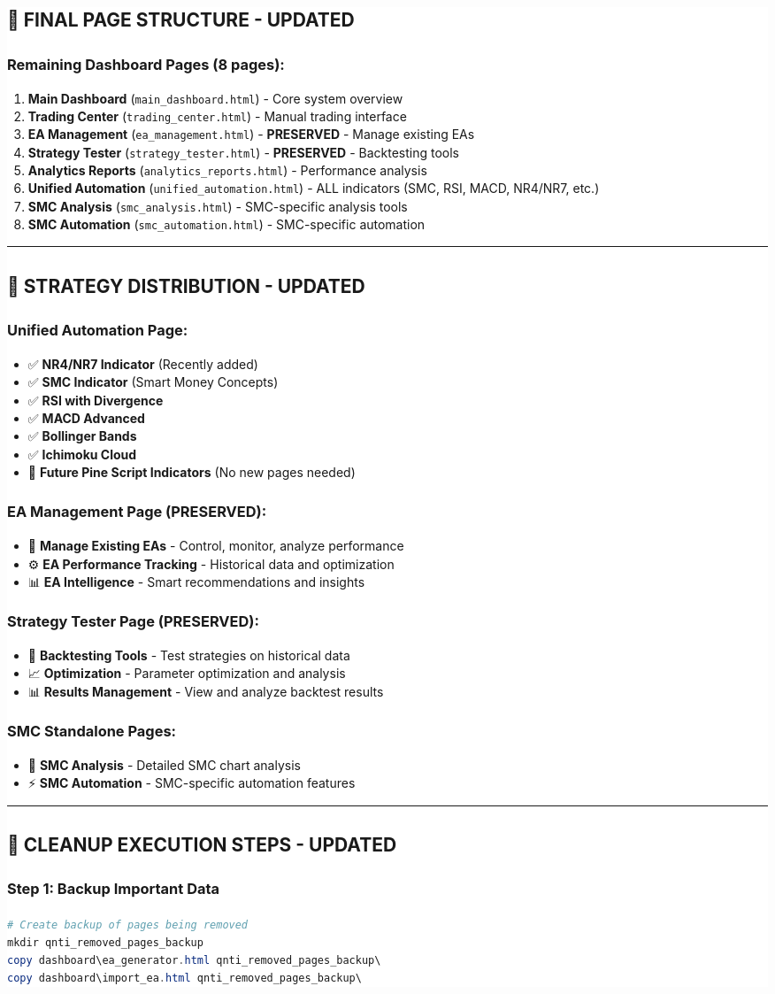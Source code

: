 
## 📁 **FINAL PAGE STRUCTURE - UPDATED**

### **Remaining Dashboard Pages (8 pages):**
1. **Main Dashboard** (`main_dashboard.html`) - Core system overview
2. **Trading Center** (`trading_center.html`) - Manual trading interface
3. **EA Management** (`ea_management.html`) - **PRESERVED** - Manage existing EAs
4. **Strategy Tester** (`strategy_tester.html`) - **PRESERVED** - Backtesting tools
5. **Analytics Reports** (`analytics_reports.html`) - Performance analysis
6. **Unified Automation** (`unified_automation.html`) - ALL indicators (SMC, RSI, MACD, NR4/NR7, etc.)
7. **SMC Analysis** (`smc_analysis.html`) - SMC-specific analysis tools
8. **SMC Automation** (`smc_automation.html`) - SMC-specific automation

---

## 🎯 **STRATEGY DISTRIBUTION - UPDATED**

### **Unified Automation Page:**
- ✅ **NR4/NR7 Indicator** (Recently added)
- ✅ **SMC Indicator** (Smart Money Concepts)
- ✅ **RSI with Divergence**
- ✅ **MACD Advanced**
- ✅ **Bollinger Bands**
- ✅ **Ichimoku Cloud**
- 🔄 **Future Pine Script Indicators** (No new pages needed)

### **EA Management Page (PRESERVED):**
- 🤖 **Manage Existing EAs** - Control, monitor, analyze performance
- ⚙️ **EA Performance Tracking** - Historical data and optimization
- 📊 **EA Intelligence** - Smart recommendations and insights

### **Strategy Tester Page (PRESERVED):**
- 🧪 **Backtesting Tools** - Test strategies on historical data
- 📈 **Optimization** - Parameter optimization and analysis
- 📊 **Results Management** - View and analyze backtest results

### **SMC Standalone Pages:**
- 🧠 **SMC Analysis** - Detailed SMC chart analysis
- ⚡ **SMC Automation** - SMC-specific automation features

---

## 🔄 **CLEANUP EXECUTION STEPS - UPDATED**

### **Step 1: Backup Important Data**
```powershell
# Create backup of pages being removed
mkdir qnti_removed_pages_backup
copy dashboard\ea_generator.html qnti_removed_pages_backup\
copy dashboard\import_ea.html qnti_removed_pages_backup\
```
